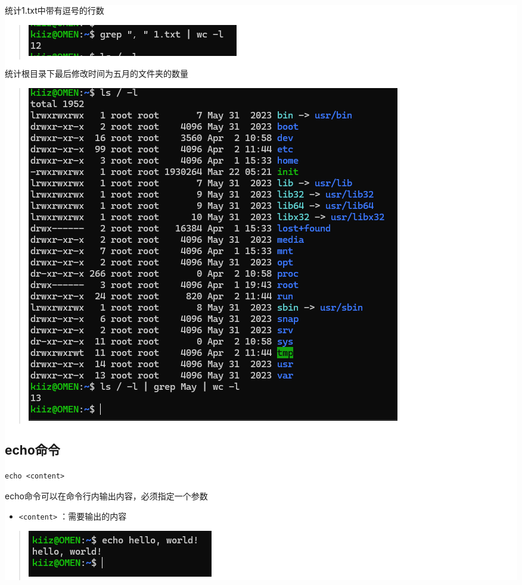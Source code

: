 统计1.txt中带有逗号的行数

> <img src="./IMG/Screenshot 2024-04-02 121406.png">

统计根目录下最后修改时间为五月的文件夹的数量

> <img src="./IMG/Screenshot 2024-04-02 121741.png">

## echo命令

`echo <content>`

echo命令可以在命令行内输出内容，必须指定一个参数

- `<content>` ：需要输出的内容

> <img src="./IMG/Screenshot 2024-04-02 175733.png">
